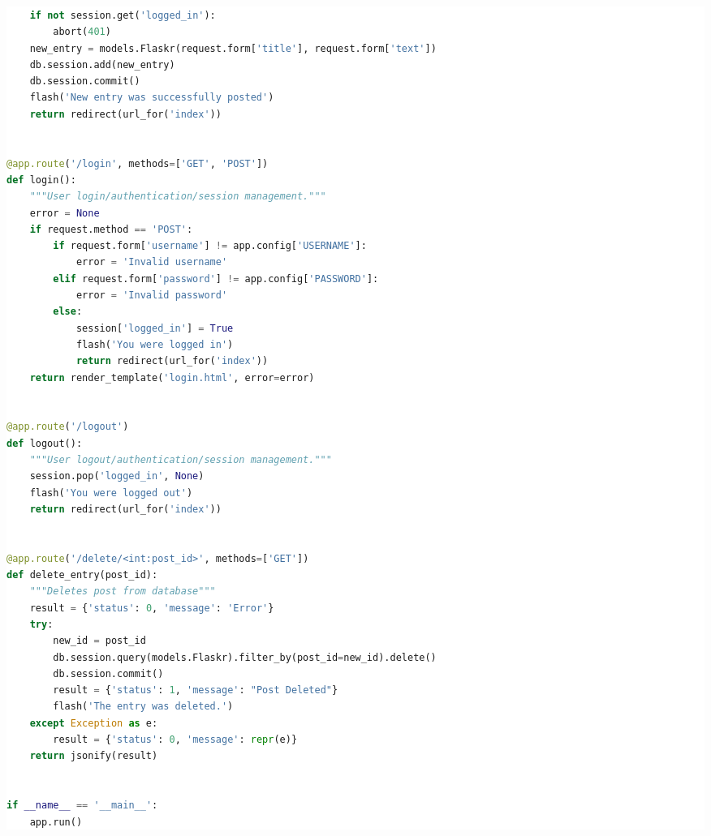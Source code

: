 ```python
    if not session.get('logged_in'):
        abort(401)
    new_entry = models.Flaskr(request.form['title'], request.form['text'])
    db.session.add(new_entry)
    db.session.commit()
    flash('New entry was successfully posted')
    return redirect(url_for('index'))


@app.route('/login', methods=['GET', 'POST'])
def login():
    """User login/authentication/session management."""
    error = None
    if request.method == 'POST':
        if request.form['username'] != app.config['USERNAME']:
            error = 'Invalid username'
        elif request.form['password'] != app.config['PASSWORD']:
            error = 'Invalid password'
        else:
            session['logged_in'] = True
            flash('You were logged in')
            return redirect(url_for('index'))
    return render_template('login.html', error=error)


@app.route('/logout')
def logout():
    """User logout/authentication/session management."""
    session.pop('logged_in', None)
    flash('You were logged out')
    return redirect(url_for('index'))


@app.route('/delete/<int:post_id>', methods=['GET'])
def delete_entry(post_id):
    """Deletes post from database"""
    result = {'status': 0, 'message': 'Error'}
    try:
        new_id = post_id
        db.session.query(models.Flaskr).filter_by(post_id=new_id).delete()
        db.session.commit()
        result = {'status': 1, 'message': "Post Deleted"}
        flash('The entry was deleted.')
    except Exception as e:
        result = {'status': 0, 'message': repr(e)}
    return jsonify(result)


if __name__ == '__main__':
    app.run()
```
